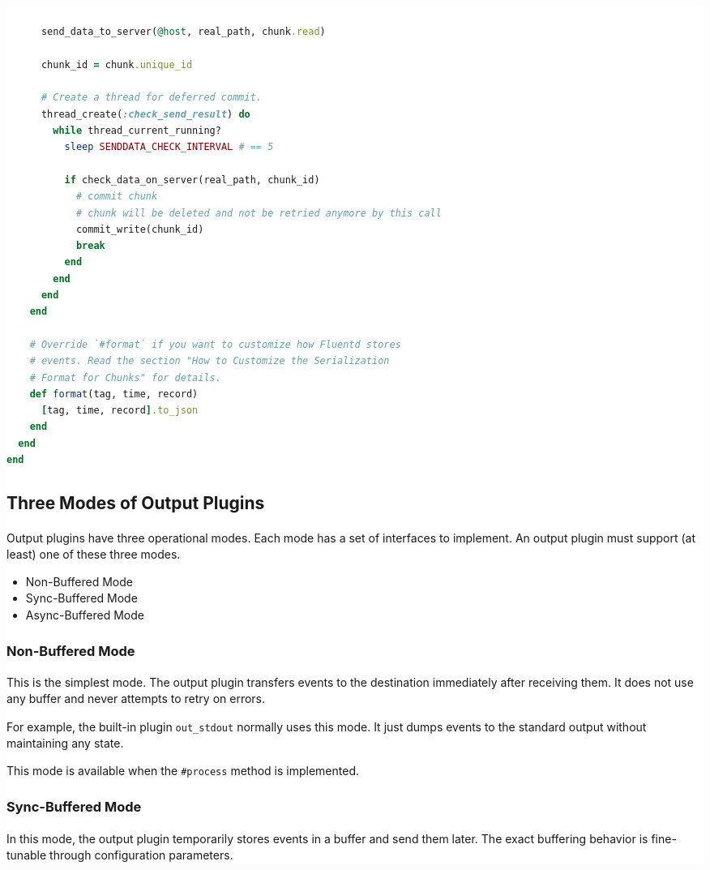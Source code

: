 ```ruby

      send_data_to_server(@host, real_path, chunk.read)

      chunk_id = chunk.unique_id

      # Create a thread for deferred commit.
      thread_create(:check_send_result) do
        while thread_current_running?
          sleep SENDDATA_CHECK_INTERVAL # == 5

          if check_data_on_server(real_path, chunk_id)
            # commit chunk
            # chunk will be deleted and not be retried anymore by this call
            commit_write(chunk_id)
            break
          end
        end
      end
    end

    # Override `#format` if you want to customize how Fluentd stores
    # events. Read the section "How to Customize the Serialization
    # Format for Chunks" for details.
    def format(tag, time, record)
      [tag, time, record].to_json
    end
  end
end
```

## Three Modes of Output Plugins

Output plugins have three operational modes. Each mode has a set of interfaces to implement. An output plugin must support \(at least\) one of these three modes.

* Non-Buffered Mode
* Sync-Buffered Mode
* Async-Buffered Mode

### Non-Buffered Mode

This is the simplest mode. The output plugin transfers events to the destination immediately after receiving them. It does not use any buffer and never attempts to retry on errors.

For example, the built-in plugin `out_stdout` normally uses this mode. It just dumps events to the standard output without maintaining any state.

This mode is available when the `#process` method is implemented.

### Sync-Buffered Mode

In this mode, the output plugin temporarily stores events in a buffer and send them later. The exact buffering behavior is fine-tunable through configuration parameters.
